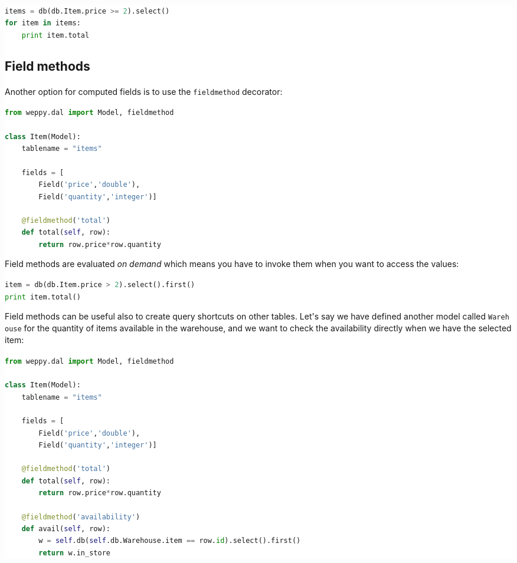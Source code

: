 ```python
items = db(db.Item.price >= 2).select()
for item in items:
    print item.total
```

Field methods
-------------

Another option for computed fields is to use the `fieldmethod` decorator:

```python
from weppy.dal import Model, fieldmethod

class Item(Model):
    tablename = "items"

    fields = [
        Field('price','double'),
        Field('quantity','integer')]
    
    @fieldmethod('total')
    def total(self, row):
        return row.price*row.quantity
```
Field methods are evaluated *on demand* which means you have to invoke them when you want to access the values:

```python
item = db(db.Item.price > 2).select().first()
print item.total()
```

Field methods can be useful also to create query shortcuts on other tables. Let's say we have defined another model called `Warehouse` for the quantity of items available in the warehouse, and we want to check the availability directly when we have the selected item:

```python
from weppy.dal import Model, fieldmethod

class Item(Model):
    tablename = "items"

    fields = [
        Field('price','double'),
        Field('quantity','integer')]
    
    @fieldmethod('total')
    def total(self, row):
        return row.price*row.quantity
    
    @fieldmethod('availability')
    def avail(self, row):
        w = self.db(self.db.Warehouse.item == row.id).select().first()
        return w.in_store
```

